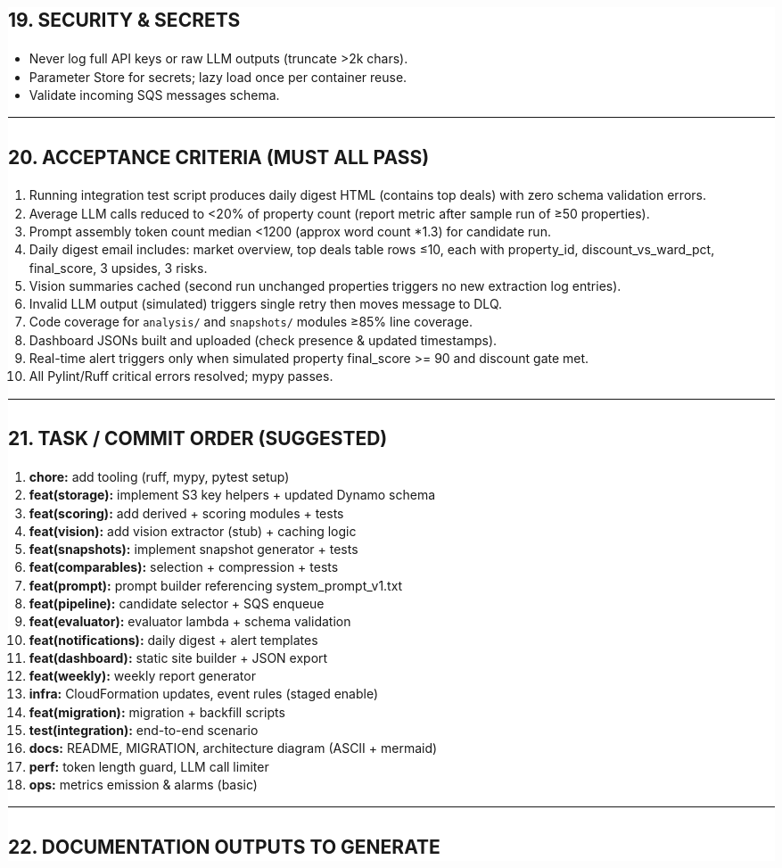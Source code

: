 
## 19. SECURITY & SECRETS

* Never log full API keys or raw LLM outputs (truncate >2k chars).
* Parameter Store for secrets; lazy load once per container reuse.
* Validate incoming SQS messages schema.

---

## 20. ACCEPTANCE CRITERIA (MUST ALL PASS)

1. Running integration test script produces daily digest HTML (contains top deals) with zero schema validation errors.
2. Average LLM calls reduced to <20% of property count (report metric after sample run of ≥50 properties).
3. Prompt assembly token count median <1200 (approx word count \*1.3) for candidate run.
4. Daily digest email includes: market overview, top deals table rows ≤10, each with property\_id, discount\_vs\_ward\_pct, final\_score, 3 upsides, 3 risks.
5. Vision summaries cached (second run unchanged properties triggers no new extraction log entries).
6. Invalid LLM output (simulated) triggers single retry then moves message to DLQ.
7. Code coverage for `analysis/` and `snapshots/` modules ≥85% line coverage.
8. Dashboard JSONs built and uploaded (check presence & updated timestamps).
9. Real-time alert triggers only when simulated property final\_score >= 90 and discount gate met.
10. All Pylint/Ruff critical errors resolved; mypy passes.

---

## 21. TASK / COMMIT ORDER (SUGGESTED)

1. **chore:** add tooling (ruff, mypy, pytest setup)
2. **feat(storage):** implement S3 key helpers + updated Dynamo schema
3. **feat(scoring):** add derived + scoring modules + tests
4. **feat(vision):** add vision extractor (stub) + caching logic
5. **feat(snapshots):** implement snapshot generator + tests
6. **feat(comparables):** selection + compression + tests
7. **feat(prompt):** prompt builder referencing system\_prompt\_v1.txt
8. **feat(pipeline):** candidate selector + SQS enqueue
9. **feat(evaluator):** evaluator lambda + schema validation
10. **feat(notifications):** daily digest + alert templates
11. **feat(dashboard):** static site builder + JSON export
12. **feat(weekly):** weekly report generator
13. **infra:** CloudFormation updates, event rules (staged enable)
14. **feat(migration):** migration + backfill scripts
15. **test(integration):** end-to-end scenario
16. **docs:** README, MIGRATION, architecture diagram (ASCII + mermaid)
17. **perf:** token length guard, LLM call limiter
18. **ops:** metrics emission & alarms (basic)

---

## 22. DOCUMENTATION OUTPUTS TO GENERATE
